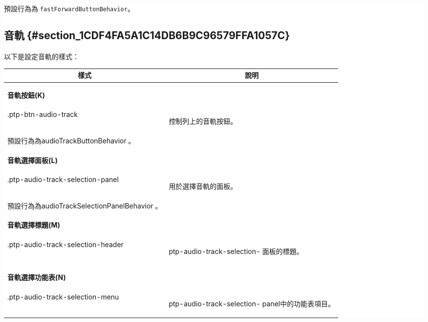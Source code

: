 預設行為為 `fastForwardButtonBehavior`。

## 音軌 {#section_1CDF4FA5A1C14DB6B9C96579FFA1057C}

以下是設定音軌的樣式：

<table id="table_22FC521D786B45EB84F230894FFECE79">
 <thead>
  <tr>
   <th colname="col1" class="entry"> 樣式 </th> 
   <th colname="col2" class="entry"> 說明 </th>
  </tr>
 </thead>
 <tbody>
  <tr>
   <td colname="col1"> <p><b>音軌按鈕(K)</b> </p> </td>
   <td colname="col2"> </td>
  </tr>
  <tr>
   <td colname="col1"><span class="codeph"> .ptp-btn-audio-track</span> </td>
   <td colname="col2"> <p>控制列上的音軌按鈕。 </p> </td>
  </tr>
  <tr>
   <td colname="col1">預設行為為audioTrackButtonBehavior <span class="codeph"></span>。 </td>
   <td colname="col2"> </td>
</tr>
  <tr>
   <td colname="col1"> <p><b>音軌選擇面板(L)</b> </p> </td>
   <td colname="col2"> </td>
  </tr>
  <tr>
   <td colname="col1"><span class="codeph"> .ptp-audio-track-selection-panel</span> </td> 
   <td colname="col2"> <p>用於選擇音軌的面板。 </p> </td>
  </tr>
  <tr>
   <td colname="col1">預設行為為audioTrackSelectionPanelBehavior <span class="codeph"></span>。 </td>
   <td colname="col2"> </td>
</tr>
  <tr>
   <td colname="col1"> <p><b>音軌選擇標題(M)</b> </p> </td>
   <td colname="col2"> </td>
  </tr>
  <tr>
   <td colname="col1"><span class="codeph"> .ptp-audio-track-selection-header</span> </td>
   <td colname="col2"> <p>ptp-audio-track-selection- <span class="codeph"> 面板的標題</span>。 </p> </td>
  </tr>
  <tr>
   <td colname="col1"> <p><b>音軌選擇功能表(N)</b> </p> </td>
   <td colname="col2"> </td>
  </tr>
  <tr>
   <td colname="col1"><span class="codeph"> .ptp-audio-track-selection-menu</span> </td>
   <td colname="col2"> <p>ptp-audio-track-selection- <span class="codeph"> panel中的功能表項目</span>。 </p> </td>
  </tr>
 </tbody>
</table>
